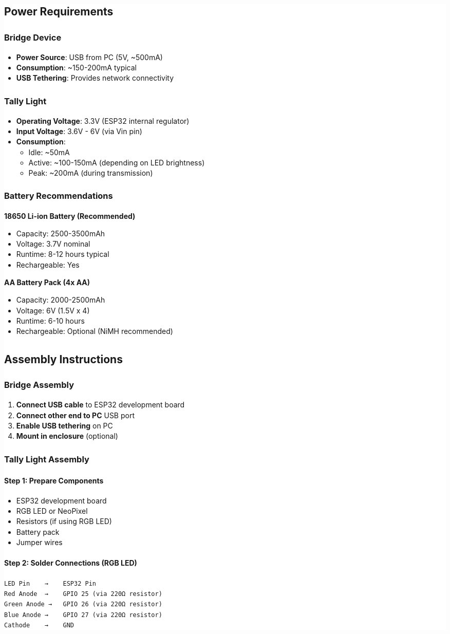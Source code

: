 ## Power Requirements

### Bridge Device
- **Power Source**: USB from PC (5V, ~500mA)
- **Consumption**: ~150-200mA typical
- **USB Tethering**: Provides network connectivity

### Tally Light
- **Operating Voltage**: 3.3V (ESP32 internal regulator)
- **Input Voltage**: 3.6V - 6V (via Vin pin)
- **Consumption**: 
  - Idle: ~50mA
  - Active: ~100-150mA (depending on LED brightness)
  - Peak: ~200mA (during transmission)

### Battery Recommendations

**18650 Li-ion Battery (Recommended)**
- Capacity: 2500-3500mAh
- Voltage: 3.7V nominal
- Runtime: 8-12 hours typical
- Rechargeable: Yes

**AA Battery Pack (4x AA)**
- Capacity: 2000-2500mAh
- Voltage: 6V (1.5V x 4)
- Runtime: 6-10 hours
- Rechargeable: Optional (NiMH recommended)

## Assembly Instructions

### Bridge Assembly
1. **Connect USB cable** to ESP32 development board
2. **Connect other end to PC** USB port
3. **Enable USB tethering** on PC
4. **Mount in enclosure** (optional)

### Tally Light Assembly

#### Step 1: Prepare Components
- ESP32 development board
- RGB LED or NeoPixel
- Resistors (if using RGB LED)
- Battery pack
- Jumper wires

#### Step 2: Solder Connections (RGB LED)
```
LED Pin    →    ESP32 Pin
Red Anode  →    GPIO 25 (via 220Ω resistor)
Green Anode →   GPIO 26 (via 220Ω resistor)  
Blue Anode →    GPIO 27 (via 220Ω resistor)
Cathode    →    GND
```
